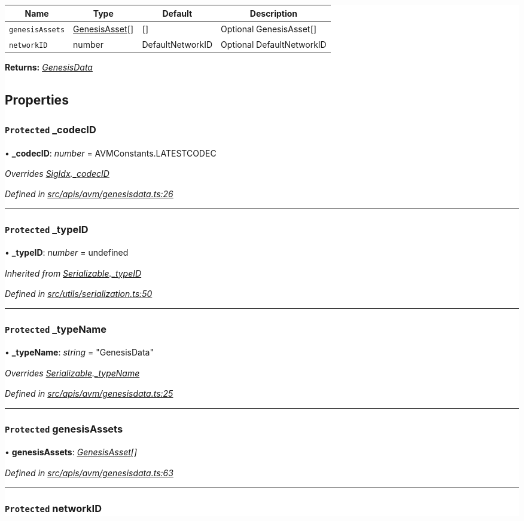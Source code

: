 Name | Type | Default | Description |
------ | ------ | ------ | ------ |
`genesisAssets` | [GenesisAsset](api_avm_genesisasset.genesisasset.md)[] | [] | Optional GenesisAsset[] |
`networkID` | number | DefaultNetworkID | Optional DefaultNetworkID  |

**Returns:** *[GenesisData](api_avm_genesisdata.genesisdata.md)*

## Properties

### `Protected` _codecID

• **_codecID**: *number* = AVMConstants.LATESTCODEC

*Overrides [SigIdx](common_signature.sigidx.md).[_codecID](common_signature.sigidx.md#protected-_codecid)*

*Defined in [src/apis/avm/genesisdata.ts:26](https://github.com/chain4travel/caminojs/blob/8077d740/src/apis/avm/genesisdata.ts#L26)*

___

### `Protected` _typeID

• **_typeID**: *number* = undefined

*Inherited from [Serializable](utils_serialization.serializable.md).[_typeID](utils_serialization.serializable.md#protected-_typeid)*

*Defined in [src/utils/serialization.ts:50](https://github.com/chain4travel/caminojs/blob/8077d740/src/utils/serialization.ts#L50)*

___

### `Protected` _typeName

• **_typeName**: *string* = "GenesisData"

*Overrides [Serializable](utils_serialization.serializable.md).[_typeName](utils_serialization.serializable.md#protected-_typename)*

*Defined in [src/apis/avm/genesisdata.ts:25](https://github.com/chain4travel/caminojs/blob/8077d740/src/apis/avm/genesisdata.ts#L25)*

___

### `Protected` genesisAssets

• **genesisAssets**: *[GenesisAsset](api_avm_genesisasset.genesisasset.md)[]*

*Defined in [src/apis/avm/genesisdata.ts:63](https://github.com/chain4travel/caminojs/blob/8077d740/src/apis/avm/genesisdata.ts#L63)*

___

### `Protected` networkID
